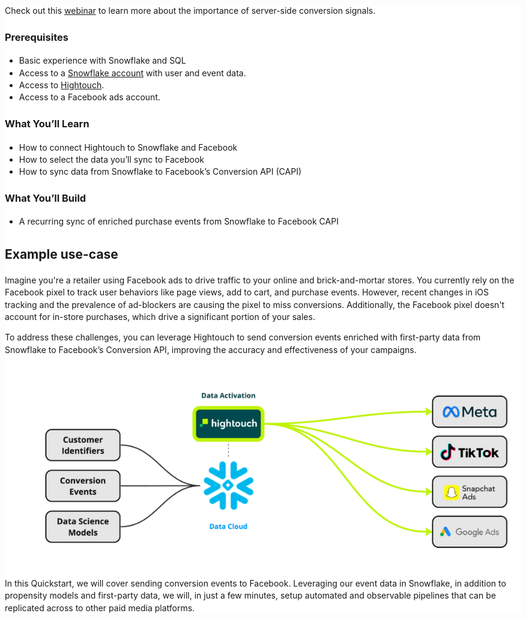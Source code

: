Check out this
[webinar](https://hightouch.com/blog/the-power-of-conversion-apis) to learn more about the importance of server-side conversion signals.

### Prerequisites

- Basic experience with Snowflake and SQL
- Access to a [Snowflake account](https://app.snowflake.com) with user and event data.
- Access to [Hightouch](https://hightouch.com/).
- Access to a Facebook ads account.

### What You’ll Learn

- How to connect Hightouch to Snowflake and Facebook
- How to select the data you’ll sync to Facebook
- How to sync data from Snowflake  to Facebook’s Conversion API (CAPI)

### What You’ll Build

- A recurring sync of enriched purchase events from Snowflake to Facebook CAPI

## Example use-case
Imagine you're a retailer using Facebook ads to drive traffic to your online and brick-and-mortar stores. You currently rely on the Facebook pixel to track user behaviors like page views, add to cart, and purchase events. However, recent changes in iOS tracking and the prevalence of ad-blockers are causing the pixel to miss conversions. Additionally, the Facebook pixel doesn't account for in-store purchases, which drive a significant portion of your sales. 

To address these challenges, you can leverage Hightouch to send conversion events enriched with first-party data from Snowflake to Facebook’s Conversion API, improving the accuracy and effectiveness of your campaigns.

![Hightouch CAPI architecture](assets/hightouch-capi-arch.png)

In this Quickstart, we will cover sending conversion events to Facebook. Leveraging our event data in Snowflake, in addition to propensity models and first-party data, we will, in just a few minutes, setup automated and observable pipelines that can be replicated across to other paid media platforms.
